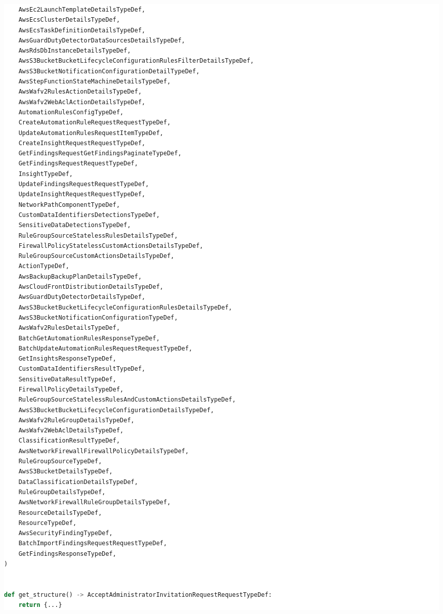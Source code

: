 ```python
    AwsEc2LaunchTemplateDetailsTypeDef,
    AwsEcsClusterDetailsTypeDef,
    AwsEcsTaskDefinitionDetailsTypeDef,
    AwsGuardDutyDetectorDataSourcesDetailsTypeDef,
    AwsRdsDbInstanceDetailsTypeDef,
    AwsS3BucketBucketLifecycleConfigurationRulesFilterDetailsTypeDef,
    AwsS3BucketNotificationConfigurationDetailTypeDef,
    AwsStepFunctionStateMachineDetailsTypeDef,
    AwsWafv2RulesActionDetailsTypeDef,
    AwsWafv2WebAclActionDetailsTypeDef,
    AutomationRulesConfigTypeDef,
    CreateAutomationRuleRequestRequestTypeDef,
    UpdateAutomationRulesRequestItemTypeDef,
    CreateInsightRequestRequestTypeDef,
    GetFindingsRequestGetFindingsPaginateTypeDef,
    GetFindingsRequestRequestTypeDef,
    InsightTypeDef,
    UpdateFindingsRequestRequestTypeDef,
    UpdateInsightRequestRequestTypeDef,
    NetworkPathComponentTypeDef,
    CustomDataIdentifiersDetectionsTypeDef,
    SensitiveDataDetectionsTypeDef,
    RuleGroupSourceStatelessRulesDetailsTypeDef,
    FirewallPolicyStatelessCustomActionsDetailsTypeDef,
    RuleGroupSourceCustomActionsDetailsTypeDef,
    ActionTypeDef,
    AwsBackupBackupPlanDetailsTypeDef,
    AwsCloudFrontDistributionDetailsTypeDef,
    AwsGuardDutyDetectorDetailsTypeDef,
    AwsS3BucketBucketLifecycleConfigurationRulesDetailsTypeDef,
    AwsS3BucketNotificationConfigurationTypeDef,
    AwsWafv2RulesDetailsTypeDef,
    BatchGetAutomationRulesResponseTypeDef,
    BatchUpdateAutomationRulesRequestRequestTypeDef,
    GetInsightsResponseTypeDef,
    CustomDataIdentifiersResultTypeDef,
    SensitiveDataResultTypeDef,
    FirewallPolicyDetailsTypeDef,
    RuleGroupSourceStatelessRulesAndCustomActionsDetailsTypeDef,
    AwsS3BucketBucketLifecycleConfigurationDetailsTypeDef,
    AwsWafv2RuleGroupDetailsTypeDef,
    AwsWafv2WebAclDetailsTypeDef,
    ClassificationResultTypeDef,
    AwsNetworkFirewallFirewallPolicyDetailsTypeDef,
    RuleGroupSourceTypeDef,
    AwsS3BucketDetailsTypeDef,
    DataClassificationDetailsTypeDef,
    RuleGroupDetailsTypeDef,
    AwsNetworkFirewallRuleGroupDetailsTypeDef,
    ResourceDetailsTypeDef,
    ResourceTypeDef,
    AwsSecurityFindingTypeDef,
    BatchImportFindingsRequestRequestTypeDef,
    GetFindingsResponseTypeDef,
)


def get_structure() -> AcceptAdministratorInvitationRequestRequestTypeDef:
    return {...}
```
